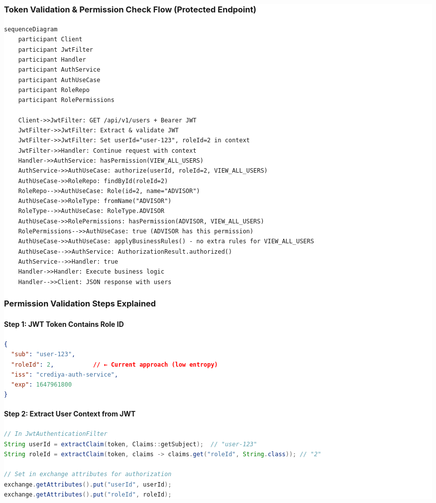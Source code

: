 ### **Token Validation & Permission Check Flow (Protected Endpoint)**
```mermaid
sequenceDiagram
    participant Client
    participant JwtFilter
    participant Handler
    participant AuthService
    participant AuthUseCase
    participant RoleRepo
    participant RolePermissions

    Client->>JwtFilter: GET /api/v1/users + Bearer JWT
    JwtFilter->>JwtFilter: Extract & validate JWT
    JwtFilter->>JwtFilter: Set userId="user-123", roleId=2 in context
    JwtFilter->>Handler: Continue request with context
    Handler->>AuthService: hasPermission(VIEW_ALL_USERS)
    AuthService->>AuthUseCase: authorize(userId, roleId=2, VIEW_ALL_USERS)
    AuthUseCase->>RoleRepo: findById(roleId=2)
    RoleRepo-->>AuthUseCase: Role(id=2, name="ADVISOR")
    AuthUseCase->>RoleType: fromName("ADVISOR")
    RoleType-->>AuthUseCase: RoleType.ADVISOR
    AuthUseCase->>RolePermissions: hasPermission(ADVISOR, VIEW_ALL_USERS)
    RolePermissions-->>AuthUseCase: true (ADVISOR has this permission)
    AuthUseCase->>AuthUseCase: applyBusinessRules() - no extra rules for VIEW_ALL_USERS
    AuthUseCase-->>AuthService: AuthorizationResult.authorized()
    AuthService-->>Handler: true
    Handler->>Handler: Execute business logic
    Handler-->>Client: JSON response with users
```

### **Permission Validation Steps Explained**

#### **Step 1: JWT Token Contains Role ID**
```json
{
  "sub": "user-123",
  "roleId": 2,           // ← Current approach (low entropy)
  "iss": "crediya-auth-service",
  "exp": 1647961800
}
```

#### **Step 2: Extract User Context from JWT**
```java
// In JwtAuthenticationFilter
String userId = extractClaim(token, Claims::getSubject);  // "user-123"
String roleId = extractClaim(token, claims -> claims.get("roleId", String.class)); // "2"

// Set in exchange attributes for authorization
exchange.getAttributes().put("userId", userId);
exchange.getAttributes().put("roleId", roleId);
```
